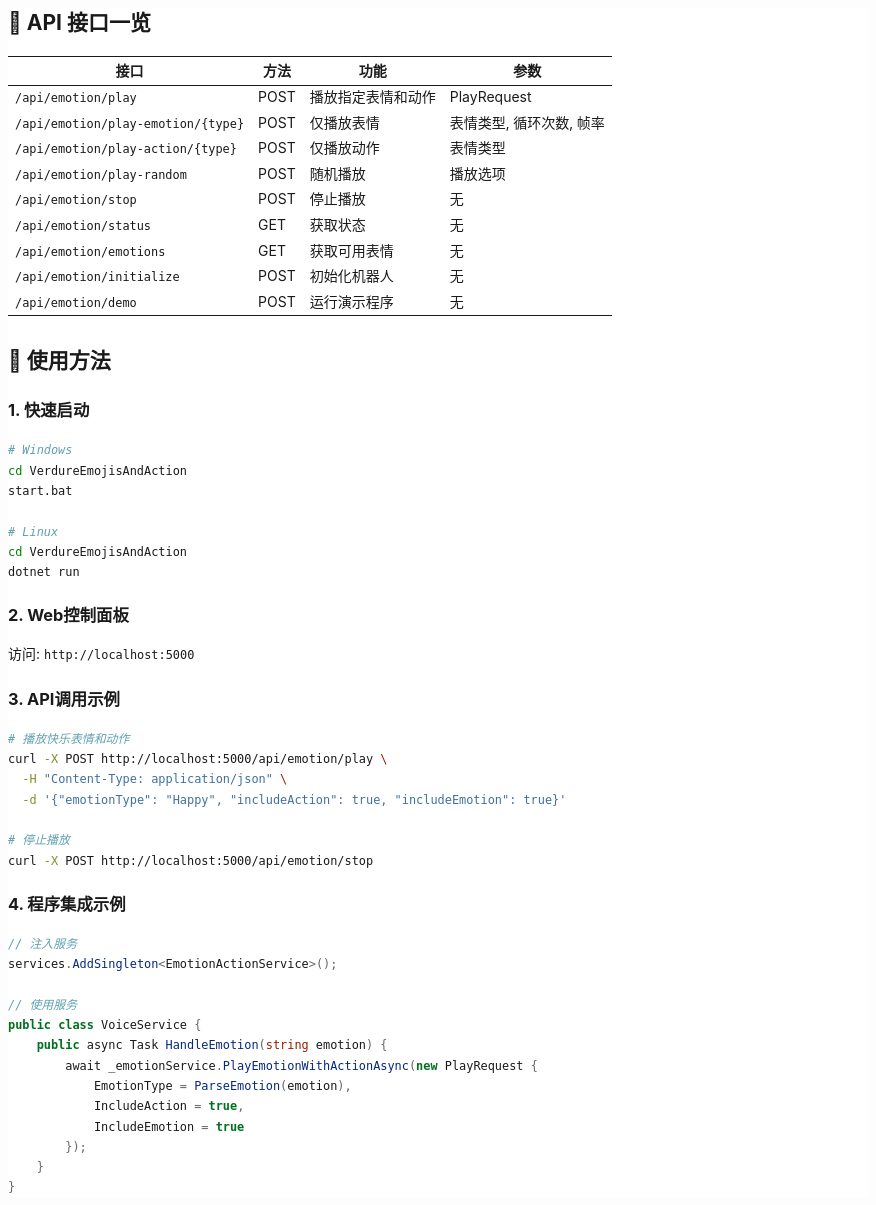 ## 📡 API 接口一览

| 接口 | 方法 | 功能 | 参数 |
|------|------|------|------|
| `/api/emotion/play` | POST | 播放指定表情和动作 | PlayRequest |
| `/api/emotion/play-emotion/{type}` | POST | 仅播放表情 | 表情类型, 循环次数, 帧率 |
| `/api/emotion/play-action/{type}` | POST | 仅播放动作 | 表情类型 |
| `/api/emotion/play-random` | POST | 随机播放 | 播放选项 |
| `/api/emotion/stop` | POST | 停止播放 | 无 |
| `/api/emotion/status` | GET | 获取状态 | 无 |
| `/api/emotion/emotions` | GET | 获取可用表情 | 无 |
| `/api/emotion/initialize` | POST | 初始化机器人 | 无 |
| `/api/emotion/demo` | POST | 运行演示程序 | 无 |

## 🚀 使用方法

### 1. 快速启动
```bash
# Windows
cd VerdureEmojisAndAction
start.bat

# Linux
cd VerdureEmojisAndAction
dotnet run
```

### 2. Web控制面板
访问: `http://localhost:5000`

### 3. API调用示例
```bash
# 播放快乐表情和动作
curl -X POST http://localhost:5000/api/emotion/play \
  -H "Content-Type: application/json" \
  -d '{"emotionType": "Happy", "includeAction": true, "includeEmotion": true}'

# 停止播放
curl -X POST http://localhost:5000/api/emotion/stop
```

### 4. 程序集成示例
```csharp
// 注入服务
services.AddSingleton<EmotionActionService>();

// 使用服务
public class VoiceService {
    public async Task HandleEmotion(string emotion) {
        await _emotionService.PlayEmotionWithActionAsync(new PlayRequest {
            EmotionType = ParseEmotion(emotion),
            IncludeAction = true,
            IncludeEmotion = true
        });
    }
}
```